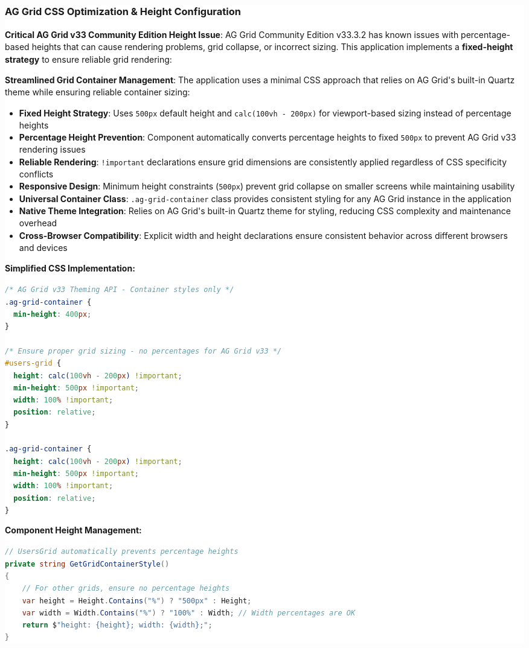 ### AG Grid CSS Optimization & Height Configuration

**Critical AG Grid v33 Community Edition Height Issue**: AG Grid Community Edition v33.3.2 has known issues with percentage-based heights that can cause rendering problems, grid collapse, or incorrect sizing. This application implements a **fixed-height strategy** to ensure reliable grid rendering:

**Streamlined Grid Container Management**: The application uses a minimal CSS approach that relies on AG Grid's built-in Quartz theme while ensuring reliable container sizing:

- **Fixed Height Strategy**: Uses `500px` default height and `calc(100vh - 200px)` for viewport-based sizing instead of percentage heights
- **Percentage Height Prevention**: Component automatically converts percentage heights to fixed `500px` to prevent AG Grid v33 rendering issues
- **Reliable Rendering**: `!important` declarations ensure grid dimensions are consistently applied regardless of CSS specificity conflicts
- **Responsive Design**: Minimum height constraints (`500px`) prevent grid collapse on smaller screens while maintaining usability
- **Universal Container Class**: `.ag-grid-container` class provides consistent styling for any AG Grid instance in the application
- **Native Theme Integration**: Relies on AG Grid's built-in Quartz theme for styling, reducing CSS complexity and maintenance overhead
- **Cross-Browser Compatibility**: Explicit width and height declarations ensure consistent behavior across different browsers and devices

**Simplified CSS Implementation:**

```css
/* AG Grid v33 Theming API - Container styles only */
.ag-grid-container {
  min-height: 400px;
}

/* Ensure proper grid sizing - no percentages for AG Grid v33 */
#users-grid {
  height: calc(100vh - 200px) !important;
  min-height: 500px !important;
  width: 100% !important;
  position: relative;
}

.ag-grid-container {
  height: calc(100vh - 200px) !important;
  min-height: 500px !important;
  width: 100% !important;
  position: relative;
}
```

**Component Height Management:**

```csharp
// UsersGrid automatically prevents percentage heights
private string GetGridContainerStyle()
{
    // For other grids, ensure no percentage heights
    var height = Height.Contains("%") ? "500px" : Height;
    var width = Width.Contains("%") ? "100%" : Width; // Width percentages are OK
    return $"height: {height}; width: {width};";
}
```
